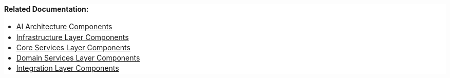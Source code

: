 
**Related Documentation:**
* [AI Architecture Components](../ai-architecture-components.md)
* [Infrastructure Layer Components](./ai-components-infrastructure.md)
* [Core Services Layer Components](./ai-components-core.md)
* [Domain Services Layer Components](./ai-components-domain.md)
* [Integration Layer Components](./ai-components-integration.md)